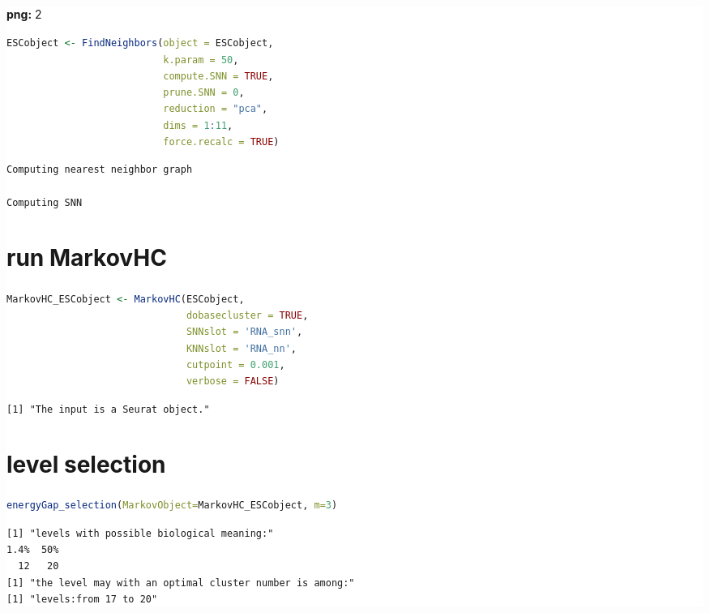 
<strong>png:</strong> 2



```R
ESCobject <- FindNeighbors(object = ESCobject,
                           k.param = 50,
                           compute.SNN = TRUE,
                           prune.SNN = 0,
                           reduction = "pca", 
                           dims = 1:11,
                           force.recalc = TRUE)
```

    Computing nearest neighbor graph
    
    Computing SNN
    


# run MarkovHC


```R
MarkovHC_ESCobject <- MarkovHC(ESCobject,
                               dobasecluster = TRUE,
                               SNNslot = 'RNA_snn', 
                               KNNslot = 'RNA_nn',
                               cutpoint = 0.001,
                               verbose = FALSE)
```

    [1] "The input is a Seurat object."


# level selection


```R
energyGap_selection(MarkovObject=MarkovHC_ESCobject, m=3)
```

    [1] "levels with possible biological meaning:"
    1.4%  50% 
      12   20 
    [1] "the level may with an optimal cluster number is among:"
    [1] "levels:from 17 to 20"


